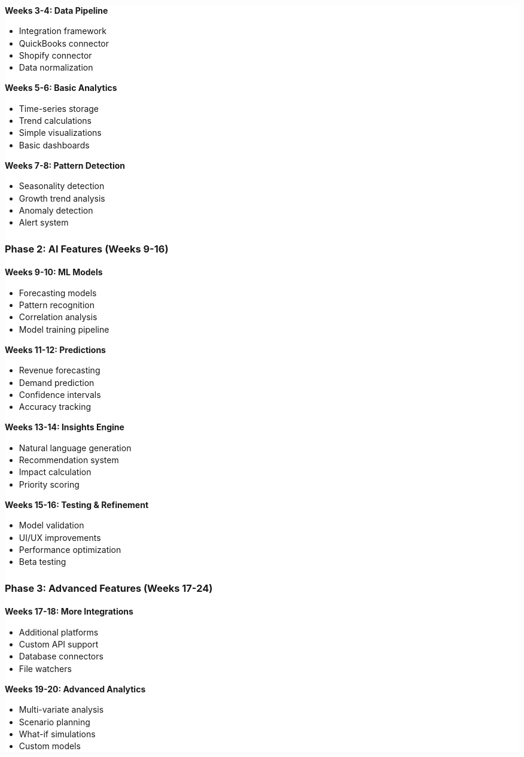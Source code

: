 **Weeks 3-4: Data Pipeline**
- Integration framework
- QuickBooks connector
- Shopify connector
- Data normalization

**Weeks 5-6: Basic Analytics**
- Time-series storage
- Trend calculations
- Simple visualizations
- Basic dashboards

**Weeks 7-8: Pattern Detection**
- Seasonality detection
- Growth trend analysis
- Anomaly detection
- Alert system

### Phase 2: AI Features (Weeks 9-16)
**Weeks 9-10: ML Models**
- Forecasting models
- Pattern recognition
- Correlation analysis
- Model training pipeline

**Weeks 11-12: Predictions**
- Revenue forecasting
- Demand prediction
- Confidence intervals
- Accuracy tracking

**Weeks 13-14: Insights Engine**
- Natural language generation
- Recommendation system
- Impact calculation
- Priority scoring

**Weeks 15-16: Testing & Refinement**
- Model validation
- UI/UX improvements
- Performance optimization
- Beta testing

### Phase 3: Advanced Features (Weeks 17-24)
**Weeks 17-18: More Integrations**
- Additional platforms
- Custom API support
- Database connectors
- File watchers

**Weeks 19-20: Advanced Analytics**
- Multi-variate analysis
- Scenario planning
- What-if simulations
- Custom models
